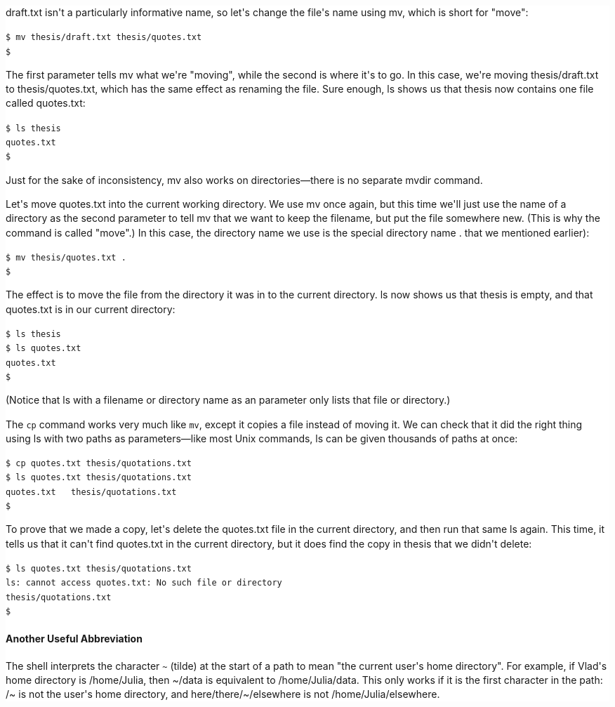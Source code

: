 draft.txt isn't a particularly informative name, so let's change the file's name using mv, which is short for "move":

    $ mv thesis/draft.txt thesis/quotes.txt
    $

The first parameter tells mv what we're "moving", while the second is where it's to go. In this case, we're moving thesis/draft.txt to thesis/quotes.txt, which has the same effect as renaming the file. Sure enough, ls shows us that thesis now contains one file called quotes.txt:

    $ ls thesis
    quotes.txt
    $

Just for the sake of inconsistency, mv also works on directories—there is no separate mvdir command.

Let's move quotes.txt into the current working directory. We use mv once again, but this time we'll just use the name of a directory as the second parameter to tell mv that we want to keep the filename, but put the file somewhere new. (This is why the command is called "move".) In this case, the directory name we use is the special directory name . that we mentioned earlier):

    $ mv thesis/quotes.txt .
    $

The effect is to move the file from the directory it was in to the current directory. ls now shows us that thesis is empty, and that quotes.txt is in our current directory:

    $ ls thesis
    $ ls quotes.txt
    quotes.txt
    $

(Notice that ls with a filename or directory name as an parameter only lists that file or directory.)

The `cp` command works very much like `mv`, except it copies a file instead of moving it. We can check that it did the right thing using ls with two paths as parameters—like most Unix commands, ls can be given thousands of paths at once:

    $ cp quotes.txt thesis/quotations.txt
    $ ls quotes.txt thesis/quotations.txt
    quotes.txt   thesis/quotations.txt
    $

To prove that we made a copy, let's delete the quotes.txt file in the current directory, and then run that same ls again. This time, it tells us that it can't find quotes.txt in the current directory, but it does find the copy in thesis that we didn't delete:

    $ ls quotes.txt thesis/quotations.txt
    ls: cannot access quotes.txt: No such file or directory
    thesis/quotations.txt
    $

#### Another Useful Abbreviation ####

The shell interprets the character `~` (tilde) at the start of a path to mean "the current user's home directory". For example, if Vlad's home directory is /home/Julia, then ~/data is equivalent to /home/Julia/data. This only works if it is the first character in the path: /~ is not the user's home directory, and here/there/~/elsewhere is not /home/Julia/elsewhere.

